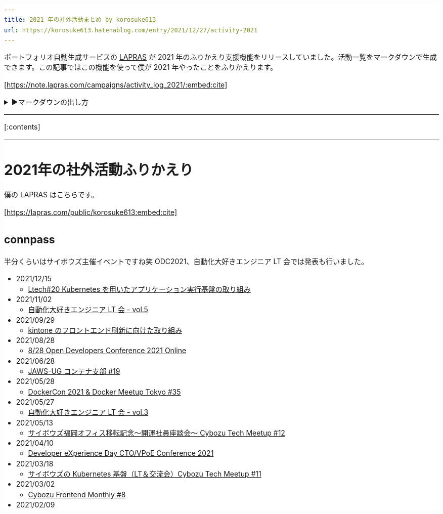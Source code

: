 ```yaml
---
title: 2021 年の社外活動まとめ by korosuke613
url: https://korosuke613.hatenablog.com/entry/2021/12/27/activity-2021
---
```



ポートフォリオ自動生成サービスの <a href="https://lapras.com/" target="_blank" rel="noopener">LAPRAS</a> が 2021 年のふりかえり支援機能をリリースしていました。活動一覧をマークダウンで生成できます。この記事ではこの機能を使って僕が 2021 年やったことをふりかえります。

[https://note.lapras.com/campaigns/activity_log_2021/:embed:cite]

<details><summary>▶︎マークダウンの出し方</summary></details>

---

[:contents]

---


# 2021年の社外活動ふりかえり

僕の LAPRAS はこちらです。

[https://lapras.com/public/korosuke613:embed:cite]

## connpass
半分くらいはサイボウズ主催イベントですね笑
ODC2021、自動化大好きエンジニア LT 会では発表も行いました。

* 2021/12/15
	* <a href="https://lifull.connpass.com/event/232727/" target="_blank" rel="noopener">Ltech#20 Kubernetes を用いたアプリケーション実行基盤の取り組み</a>
* 2021/11/02
	* <a href="https://rakus.connpass.com/event/224448/" target="_blank" rel="noopener">自動化大好きエンジニア LT 会 - vol.5</a>
* 2021/09/29
	* <a href="https://cybozu.connpass.com/event/225411/" target="_blank" rel="noopener">kintone のフロントエンド刷新に向けた取り組み</a>
* 2021/08/28
	* <a href="https://ospn.connpass.com/event/216508/" target="_blank" rel="noopener">8/28 Open Developers Conference 2021 Online</a>
* 2021/06/28
	* <a href="https://jawsug-container.connpass.com/event/214511/" target="_blank" rel="noopener">JAWS-UG コンテナ支部 #19</a>
* 2021/05/28
	* <a href="https://dockerjp.connpass.com/event/194395/" target="_blank" rel="noopener">DockerCon 2021 & Docker Meetup Tokyo #35</a>
* 2021/05/27
	* <a href="https://rakus.connpass.com/event/211175/" target="_blank" rel="noopener">自動化大好きエンジニア LT 会 - vol.3</a>
* 2021/05/13
	* <a href="https://cybozu.connpass.com/event/210127/" target="_blank" rel="noopener">サイボウズ福岡オフィス移転記念〜開運社員座談会〜 Cybozu Tech Meetup #12</a>
* 2021/04/10
	* <a href="https://cto-a.connpass.com/event/207121/" target="_blank" rel="noopener">Developer eXperience Day CTO/VPoE Conference 2021</a>
* 2021/03/18
	* <a href="https://cybozu.connpass.com/event/206151/" target="_blank" rel="noopener">サイボウズの Kubernetes 基盤（LT＆交流会）Cybozu Tech Meetup #11</a>
* 2021/03/02
	* <a href="https://cybozu.connpass.com/event/205864/" target="_blank" rel="noopener">Cybozu Frontend Monthly #8</a>
* 2021/02/09